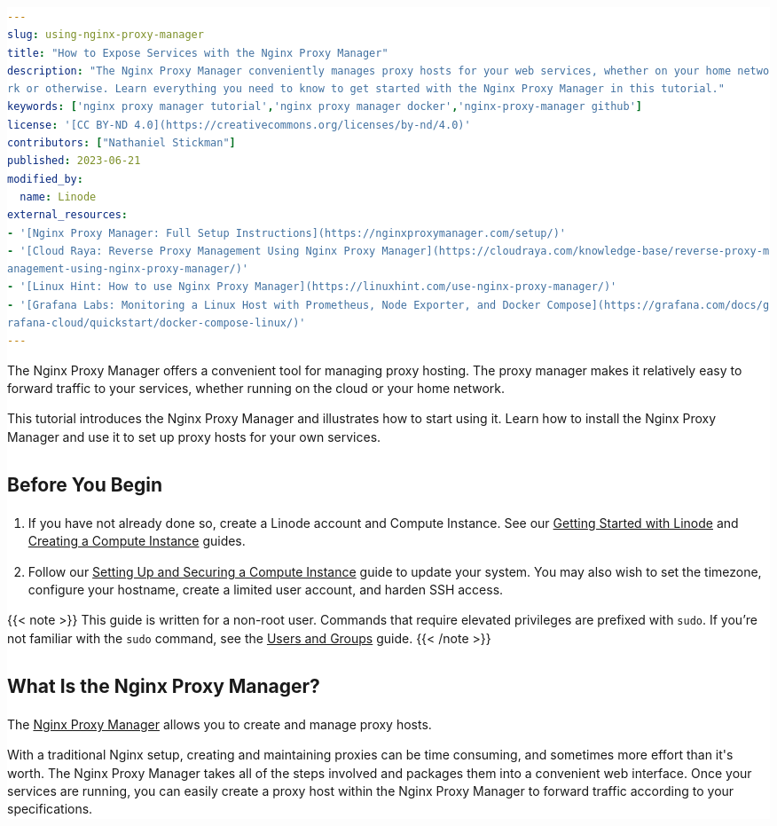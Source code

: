 ```yaml
---
slug: using-nginx-proxy-manager
title: "How to Expose Services with the Nginx Proxy Manager"
description: "The Nginx Proxy Manager conveniently manages proxy hosts for your web services, whether on your home network or otherwise. Learn everything you need to know to get started with the Nginx Proxy Manager in this tutorial."
keywords: ['nginx proxy manager tutorial','nginx proxy manager docker','nginx-proxy-manager github']
license: '[CC BY-ND 4.0](https://creativecommons.org/licenses/by-nd/4.0)'
contributors: ["Nathaniel Stickman"]
published: 2023-06-21
modified_by:
  name: Linode
external_resources:
- '[Nginx Proxy Manager: Full Setup Instructions](https://nginxproxymanager.com/setup/)'
- '[Cloud Raya: Reverse Proxy Management Using Nginx Proxy Manager](https://cloudraya.com/knowledge-base/reverse-proxy-management-using-nginx-proxy-manager/)'
- '[Linux Hint: How to use Nginx Proxy Manager](https://linuxhint.com/use-nginx-proxy-manager/)'
- '[Grafana Labs: Monitoring a Linux Host with Prometheus, Node Exporter, and Docker Compose](https://grafana.com/docs/grafana-cloud/quickstart/docker-compose-linux/)'
---
```


The Nginx Proxy Manager offers a convenient tool for managing proxy hosting. The proxy manager makes it relatively easy to forward traffic to your services, whether running on the cloud or your home network.

This tutorial introduces the Nginx Proxy Manager and illustrates how to start using it. Learn how to install the Nginx Proxy Manager and use it to set up proxy hosts for your own services.

## Before You Begin

1.  If you have not already done so, create a Linode account and Compute Instance. See our [Getting Started with Linode](/docs/products/platform/get-started/) and [Creating a Compute Instance](/docs/products/compute/compute-instances/guides/create/) guides.

1.  Follow our [Setting Up and Securing a Compute Instance](/docs/products/compute/compute-instances/guides/set-up-and-secure/) guide to update your system. You may also wish to set the timezone, configure your hostname, create a limited user account, and harden SSH access.

{{< note >}}
This guide is written for a non-root user. Commands that require elevated privileges are prefixed with `sudo`. If you’re not familiar with the `sudo` command, see the [Users and Groups](/docs/guides/linux-users-and-groups/) guide.
{{< /note >}}

## What Is the Nginx Proxy Manager?

The [Nginx Proxy Manager](https://nginxproxymanager.com/) allows you to create and manage proxy hosts.

With a traditional Nginx setup, creating and maintaining proxies can be time consuming, and sometimes more effort than it's worth. The Nginx Proxy Manager takes all of the steps involved and packages them into a convenient web interface. Once your services are running, you can easily create a proxy host within the Nginx Proxy Manager to forward traffic according to your specifications.
